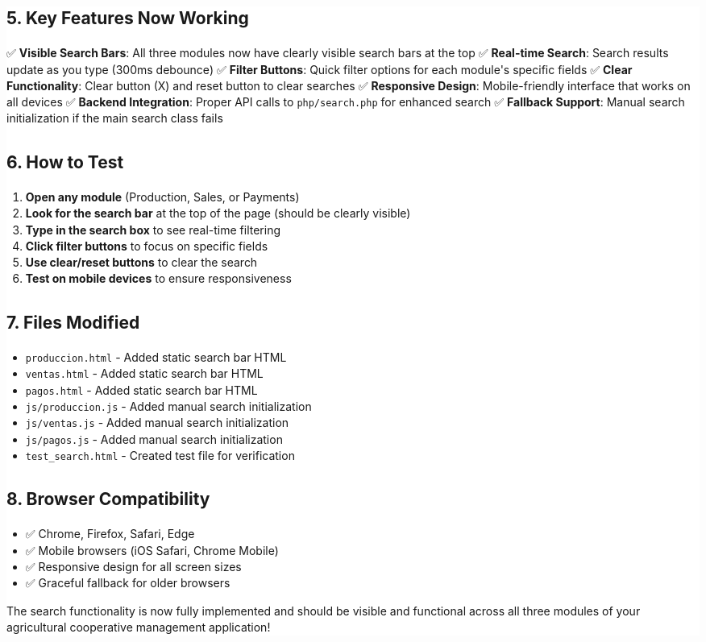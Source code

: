 ## 5. **Key Features Now Working**

✅ **Visible Search Bars**: All three modules now have clearly visible search bars at the top
✅ **Real-time Search**: Search results update as you type (300ms debounce)
✅ **Filter Buttons**: Quick filter options for each module's specific fields
✅ **Clear Functionality**: Clear button (X) and reset button to clear searches
✅ **Responsive Design**: Mobile-friendly interface that works on all devices
✅ **Backend Integration**: Proper API calls to `php/search.php` for enhanced search
✅ **Fallback Support**: Manual search initialization if the main search class fails

## 6. **How to Test**

1. **Open any module** (Production, Sales, or Payments)
2. **Look for the search bar** at the top of the page (should be clearly visible)
3. **Type in the search box** to see real-time filtering
4. **Click filter buttons** to focus on specific fields
5. **Use clear/reset buttons** to clear the search
6. **Test on mobile devices** to ensure responsiveness

## 7. **Files Modified**

- `produccion.html` - Added static search bar HTML
- `ventas.html` - Added static search bar HTML  
- `pagos.html` - Added static search bar HTML
- `js/produccion.js` - Added manual search initialization
- `js/ventas.js` - Added manual search initialization
- `js/pagos.js` - Added manual search initialization
- `test_search.html` - Created test file for verification

## 8. **Browser Compatibility**

- ✅ Chrome, Firefox, Safari, Edge
- ✅ Mobile browsers (iOS Safari, Chrome Mobile)
- ✅ Responsive design for all screen sizes
- ✅ Graceful fallback for older browsers

The search functionality is now fully implemented and should be visible and functional across all three modules of your agricultural cooperative management application!
